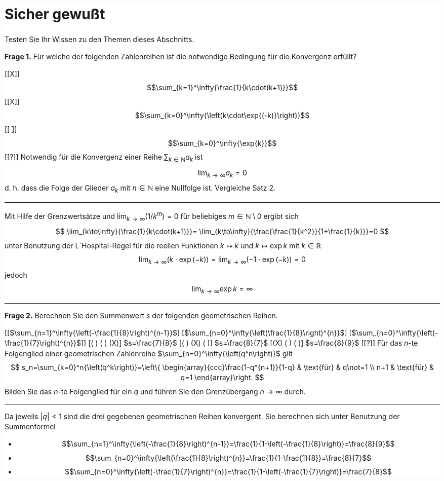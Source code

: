 
Sicher gewußt
=============


Testen Sie Ihr Wissen zu den Themen dieses Abschnitts.

**Frage 1.** Für welche der folgenden Zahlenreihen ist die notwendige Bedingung für die Konvergenz erfüllt?

[[X]] $$\sum_{k=1}^\infty{\frac{1}{k\cdot(k+1)}}$$
[[X]] $$\sum_{k=0}^\infty{\left(k\cdot\exp{(-k)}\right)}$$
[[ ]] $$\sum_{k=0}^\infty{\exp{k}}$$
[[?]] Notwendig für die Konvergenz einer Reihe $\sum_{k\in\mathbb{N}}{a_k}$ ist $$
  \lim_{k\to\infty}{a_k}=0
$$ d. h. dass die Folge der Glieder $a_k$ mit $n\in\mathbb{N}$ eine Nullfolge ist. Vergleiche Satz 2.
****************************************

Mit Hilfe der Grenzwertsätze und $\lim_{k\to\infty}{(1/k^m)}=0$ für beliebiges $m\in\mathbb{N}\setminus{0}$ ergibt sich $$
  \lim_{k\to\infty}{\frac{1}{k\cdot(k+1)}}=
  \lim_{k\to\infty}{\frac{\frac{1}{k^2}}{1+\frac{1}{k}}}=0
$$ unter Benutzung der L´Hospital-Regel für die reellen Funktionen $k\mapsto k$ und $k\mapsto \exp{k}$ mit $k\in\mathbb{R}$ $$
  \lim_{k\to\infty}{\left(k\cdot\exp{(-k)}\right)}=
  \lim_{k\to\infty}{\left(-1\cdot\exp{(-k)}\right)}=0
$$ jedoch $$
  \lim_{k\to\infty}{\exp{k}}=\infty
$$

****************************************

**Frage 2.** Berechnen Sie den Summenwert $s$ der folgenden geometrischen Reihen.

[[$\sum_{n=1}^\infty{\left(-\frac{1}{8}\right)^{n-1}}$] [$\sum_{n=0}^\infty{\left(\frac{1}{8}\right)^{n}}$] [$\sum_{n=0}^\infty{\left(-\frac{1}{7}\right)^{n}}$]]
[( ) ( ) (X)]  $s=\frac{7}{8}$
[( ) (X) ( )]  $s=\frac{8}{7}$
[(X) ( ) ( )]  $s=\frac{8}{9}$
[[?]] Für das $n$-te Folgenglied einer geometrischen Zahlenreihe $\sum_{n=0}^\infty{\left(q^n\right)}$ gilt $$
  s_n=\sum_{k=0}^n{\left(q^k\right)}=\left\{
  \begin{array}{ccc}\frac{1-q^{n+1}}{1-q} & \text{für} & q\not=1 \\ n+1 & \text{für} & q=1 \end{array}\right.
$$ Bilden Sie das $n$-te Folgenglied für ein $q$ und führen Sie den Grenzübergang $n\to\infty$ durch.
****************************************

Da jeweils $|q|<1$ sind die drei gegebenen geometrischen Reihen konvergent. Sie berechnen sich unter Benutzung der Summenformel

* $$\sum_{n=1}^\infty{\left(-\frac{1}{8}\right)^{n-1}}=\frac{1}{1-\left(-\frac{1}{8}\right)}=\frac{8}{9}$$
* $$\sum_{n=0}^\infty{\left(\frac{1}{8}\right)^{n}}=\frac{1}{1-\frac{1}{8}}=\frac{8}{7}$$
* $$\sum_{n=0}^\infty{\left(-\frac{1}{7}\right)^{n}}=\frac{1}{1-\left(-\frac{1}{7}\right)}=\frac{7}{8}$$


[^1]: Die Summe $s_a(x)$ darf auf dem Konvergenzbereich $D_1$ als Funktion $s_a:x\mapsto s(x)$ aufgefasst werden, ebs. $s_b(x)$.